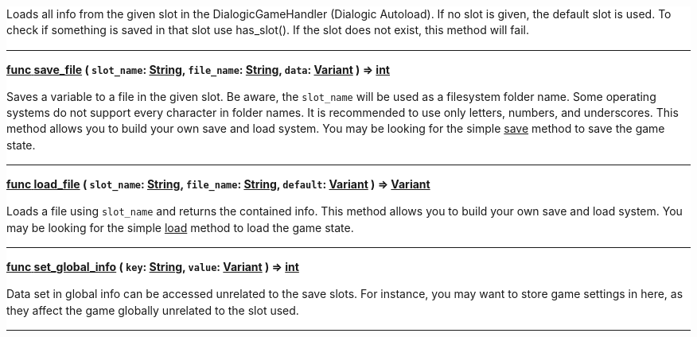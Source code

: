 

Loads all info from the given slot in the DialogicGameHandler (Dialogic Autoload). If no slot is given, the default slot is used. To check if something is saved in that slot use has_slot(). If the slot does not exist, this method will fail.

---



<a class="header" id="method-save_file" href="#method-save_file">**<span class="hljs-attribute">func</span> [<span class="hljs-title">save_file</span>](#method-save_file) ( `slot_name`: [String](https://docs.godotengine.org/en/latest/classes/class_string.html#class-string), `file_name`: [String](https://docs.godotengine.org/en/latest/classes/class_string.html#class-string), `data`: [Variant](https://docs.godotengine.org/en/latest/classes/class_variant.html#class-variant) )</a>  ⇒ <span class="hljs-attribute">[int](https://docs.godotengine.org/en/latest/classes/class_int.html#class-int)</span>** 



Saves a variable to a file in the given slot.  Be aware, the `slot_name` will be used as a filesystem folder name. Some operating systems do not support every character in folder names. It is recommended to use only letters, numbers, and underscores.  This method allows you to build your own save and load system. You may be looking for the simple [save](#property-save) method to save the game state.

---



<a class="header" id="method-load_file" href="#method-load_file">**<span class="hljs-attribute">func</span> [<span class="hljs-title">load_file</span>](#method-load_file) ( `slot_name`: [String](https://docs.godotengine.org/en/latest/classes/class_string.html#class-string), `file_name`: [String](https://docs.godotengine.org/en/latest/classes/class_string.html#class-string), `default`: [Variant](https://docs.godotengine.org/en/latest/classes/class_variant.html#class-variant) )</a>  ⇒ <span class="hljs-attribute">[Variant](https://docs.godotengine.org/en/latest/classes/class_variant.html#class-variant)</span>** 



Loads a file using `slot_name` and returns the contained info.  This method allows you to build your own save and load system. You may be looking for the simple [load](#property-load) method to load the game state.

---



<a class="header" id="method-set_global_info" href="#method-set_global_info">**<span class="hljs-attribute">func</span> [<span class="hljs-title">set_global_info</span>](#method-set_global_info) ( `key`: [String](https://docs.godotengine.org/en/latest/classes/class_string.html#class-string), `value`: [Variant](https://docs.godotengine.org/en/latest/classes/class_variant.html#class-variant) )</a>  ⇒ <span class="hljs-attribute">[int](https://docs.godotengine.org/en/latest/classes/class_int.html#class-int)</span>** 



Data set in global info can be accessed unrelated to the save slots. For instance, you may want to store game settings in here, as they affect the game globally unrelated to the slot used.

---

